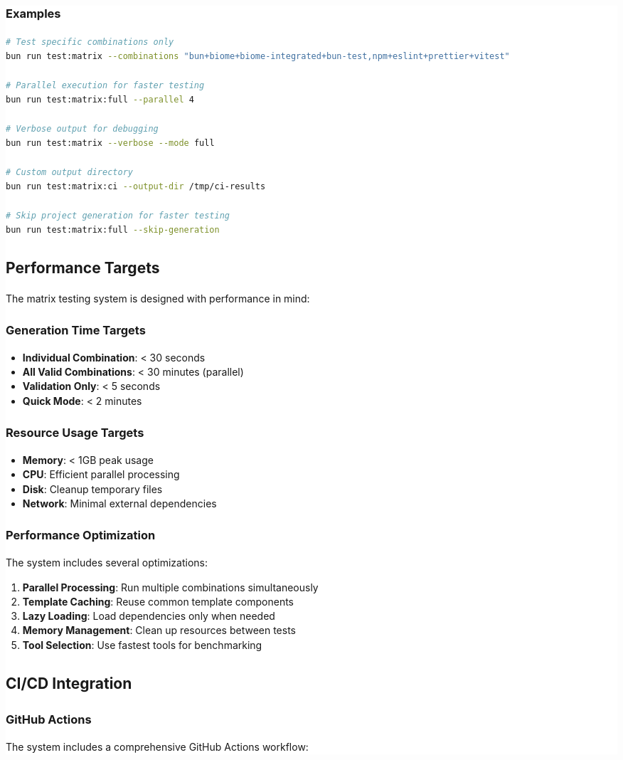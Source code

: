### Examples

```bash
# Test specific combinations only
bun run test:matrix --combinations "bun+biome+biome-integrated+bun-test,npm+eslint+prettier+vitest"

# Parallel execution for faster testing
bun run test:matrix:full --parallel 4

# Verbose output for debugging
bun run test:matrix --verbose --mode full

# Custom output directory
bun run test:matrix:ci --output-dir /tmp/ci-results

# Skip project generation for faster testing
bun run test:matrix:full --skip-generation
```

## Performance Targets

The matrix testing system is designed with performance in mind:

### Generation Time Targets

- **Individual Combination**: < 30 seconds
- **All Valid Combinations**: < 30 minutes (parallel)
- **Validation Only**: < 5 seconds
- **Quick Mode**: < 2 minutes

### Resource Usage Targets

- **Memory**: < 1GB peak usage
- **CPU**: Efficient parallel processing
- **Disk**: Cleanup temporary files
- **Network**: Minimal external dependencies

### Performance Optimization

The system includes several optimizations:

1. **Parallel Processing**: Run multiple combinations simultaneously
2. **Template Caching**: Reuse common template components
3. **Lazy Loading**: Load dependencies only when needed
4. **Memory Management**: Clean up resources between tests
5. **Tool Selection**: Use fastest tools for benchmarking

## CI/CD Integration

### GitHub Actions

The system includes a comprehensive GitHub Actions workflow:

